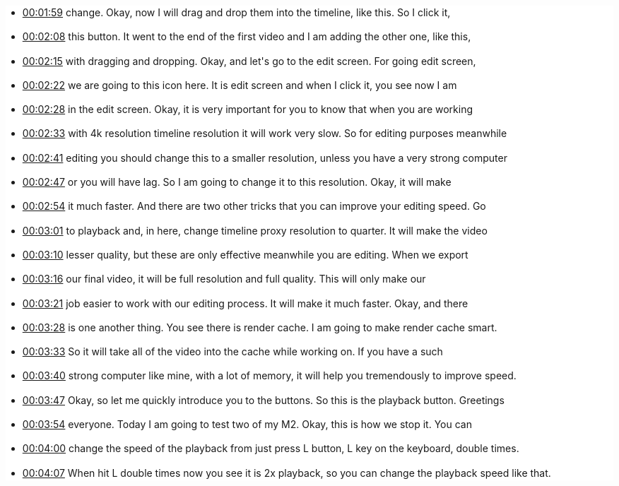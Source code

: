 - [00:01:59](https://www.youtube.com/watch?v=_-yYRGKyz8E&t=119) change. Okay, now I will drag and drop them into the timeline, like this. So I click it,

- [00:02:08](https://www.youtube.com/watch?v=_-yYRGKyz8E&t=128) this button. It went to the end of the first video and I am adding the other one, like this,

- [00:02:15](https://www.youtube.com/watch?v=_-yYRGKyz8E&t=135) with dragging and dropping. Okay, and let's go to the edit screen. For going edit screen,

- [00:02:22](https://www.youtube.com/watch?v=_-yYRGKyz8E&t=142) we are going to this icon here. It is edit screen and when I click it, you see now I am

- [00:02:28](https://www.youtube.com/watch?v=_-yYRGKyz8E&t=148) in the edit screen. Okay, it is very important for you to know that when you are working

- [00:02:33](https://www.youtube.com/watch?v=_-yYRGKyz8E&t=153) with 4k resolution timeline resolution it will work very slow. So for editing purposes meanwhile

- [00:02:41](https://www.youtube.com/watch?v=_-yYRGKyz8E&t=161) editing you should change this to a smaller resolution, unless you have a very strong computer

- [00:02:47](https://www.youtube.com/watch?v=_-yYRGKyz8E&t=167) or you will have lag. So I am going to change it to this resolution. Okay, it will make

- [00:02:54](https://www.youtube.com/watch?v=_-yYRGKyz8E&t=174) it much faster. And there are two other tricks that you can improve your editing speed. Go

- [00:03:01](https://www.youtube.com/watch?v=_-yYRGKyz8E&t=181) to playback and, in here, change timeline proxy resolution to quarter. It will make the video

- [00:03:10](https://www.youtube.com/watch?v=_-yYRGKyz8E&t=190) lesser quality, but these are only effective meanwhile you are editing. When we export

- [00:03:16](https://www.youtube.com/watch?v=_-yYRGKyz8E&t=196) our final video, it will be full resolution and full quality. This will only make our

- [00:03:21](https://www.youtube.com/watch?v=_-yYRGKyz8E&t=201) job easier to work with our editing process. It will make it much faster. Okay, and there

- [00:03:28](https://www.youtube.com/watch?v=_-yYRGKyz8E&t=208) is one another thing. You see there is render cache. I am going to make render cache smart.

- [00:03:33](https://www.youtube.com/watch?v=_-yYRGKyz8E&t=213) So it will take all of the video into the cache while working on. If you have a such

- [00:03:40](https://www.youtube.com/watch?v=_-yYRGKyz8E&t=220) strong computer like mine, with a lot of memory, it will help you tremendously to improve speed.

- [00:03:47](https://www.youtube.com/watch?v=_-yYRGKyz8E&t=227) Okay, so let me quickly introduce you to the buttons. So this is the playback button. Greetings

- [00:03:54](https://www.youtube.com/watch?v=_-yYRGKyz8E&t=234) everyone. Today I am going to test two of my M2. Okay, this is how we stop it. You can

- [00:04:00](https://www.youtube.com/watch?v=_-yYRGKyz8E&t=240) change the speed of the playback from just press L button, L key on the keyboard, double times.

- [00:04:07](https://www.youtube.com/watch?v=_-yYRGKyz8E&t=247) When hit L double times now you see it is 2x playback, so you can change the playback speed like that.
